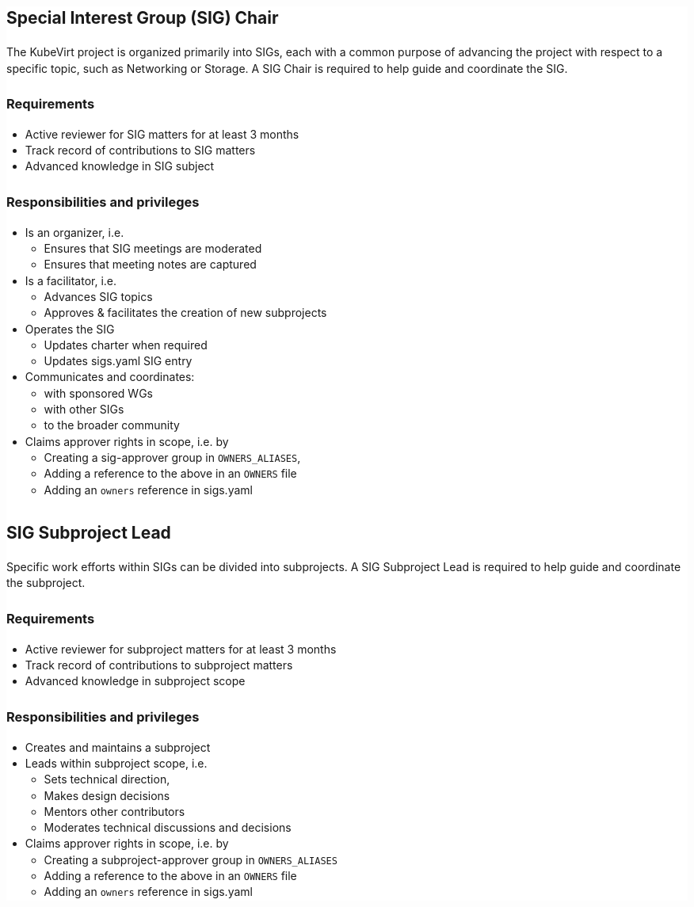 ## Special Interest Group (SIG) Chair

The KubeVirt project is organized primarily into SIGs, each with a common purpose of advancing the project with respect to a specific topic, such as Networking or Storage. A SIG Chair is required to help guide and coordinate the SIG. 

### Requirements

* Active reviewer for SIG matters for at least 3 months
* Track record of contributions to SIG matters
* Advanced knowledge in SIG subject

### Responsibilities and privileges

* Is an organizer, i.e.
  * Ensures that SIG meetings are moderated
  * Ensures that meeting notes are captured
* Is a facilitator, i.e.
  * Advances SIG topics
  * Approves & facilitates the creation of new subprojects
* Operates the SIG
  * Updates charter when required
  * Updates sigs.yaml SIG entry
* Communicates and coordinates:
  * with sponsored WGs
  * with other SIGs
  * to the broader community
* Claims approver rights in scope, i.e. by
  * Creating a sig-approver group in `OWNERS_ALIASES`,
  * Adding a reference to the above in an `OWNERS` file 
  * Adding an `owners` reference in sigs.yaml

## SIG Subproject Lead

Specific work efforts within SIGs can be divided into subprojects. A SIG Subproject Lead is required to help guide and coordinate the subproject.

### Requirements

* Active reviewer for subproject matters for at least 3 months
* Track record of contributions to subproject matters
* Advanced knowledge in subproject scope

### Responsibilities and privileges

* Creates and maintains a subproject
* Leads within subproject scope, i.e.
  * Sets technical direction,
  * Makes design decisions
  * Mentors other contributors
  * Moderates technical discussions and decisions
* Claims approver rights in scope, i.e. by
  * Creating a subproject-approver group in `OWNERS_ALIASES`
  * Adding a reference to the above in an `OWNERS` file
  * Adding an `owners` reference in sigs.yaml
